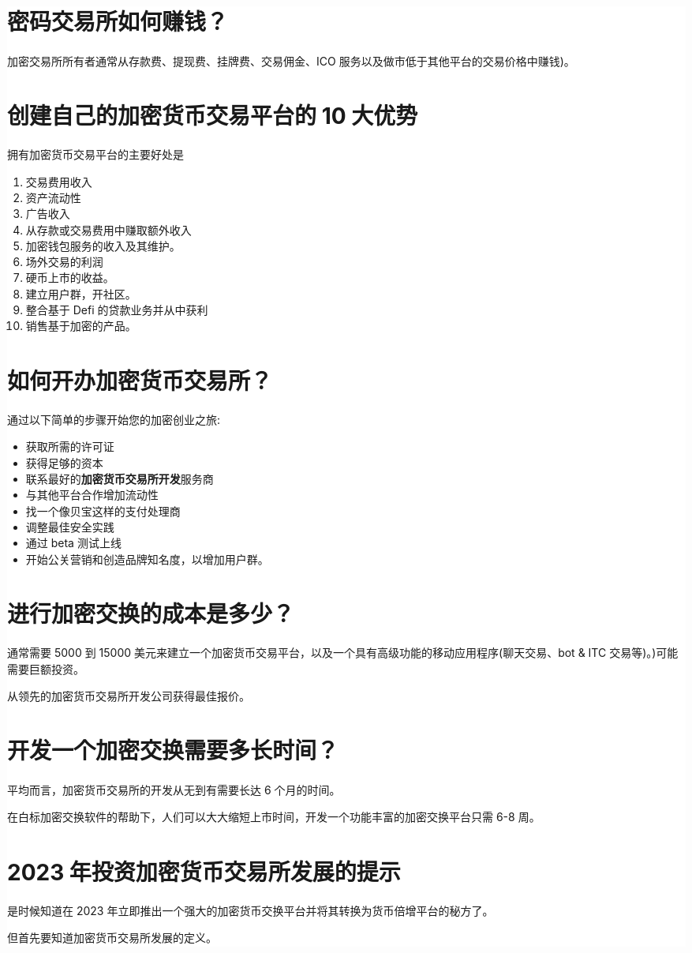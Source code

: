 # 密码交易所如何赚钱？

加密交易所所有者通常从存款费、提现费、挂牌费、交易佣金、ICO 服务以及做市低于其他平台的交易价格中赚钱)。

# 创建自己的加密货币交易平台的 10 大优势

拥有加密货币交易平台的主要好处是

1.  交易费用收入
2.  资产流动性
3.  广告收入
4.  从存款或交易费用中赚取额外收入
5.  加密钱包服务的收入及其维护。
6.  场外交易的利润
7.  硬币上市的收益。
8.  建立用户群，开社区。
9.  整合基于 Defi 的贷款业务并从中获利
10.  销售基于加密的产品。

# 如何开办加密货币交易所？

通过以下简单的步骤开始您的加密创业之旅:

*   获取所需的许可证
*   获得足够的资本
*   联系最好的**加密货币交易所开发**服务商
*   与其他平台合作增加流动性
*   找一个像贝宝这样的支付处理商
*   调整最佳安全实践
*   通过 beta 测试上线
*   开始公关营销和创造品牌知名度，以增加用户群。

# 进行加密交换的成本是多少？

通常需要 5000 到 15000 美元来建立一个加密货币交易平台，以及一个具有高级功能的移动应用程序(聊天交易、bot & ITC 交易等)。)可能需要巨额投资。

从领先的加密货币交易所开发公司获得最佳报价。

# 开发一个加密交换需要多长时间？

平均而言，加密货币交易所的开发从无到有需要长达 6 个月的时间。

在白标加密交换软件的帮助下，人们可以大大缩短上市时间，开发一个功能丰富的加密交换平台只需 6-8 周。

# 2023 年投资加密货币交易所发展的提示

是时候知道在 2023 年立即推出一个强大的加密货币交换平台并将其转换为货币倍增平台的秘方了。

但首先要知道加密货币交易所发展的定义。
